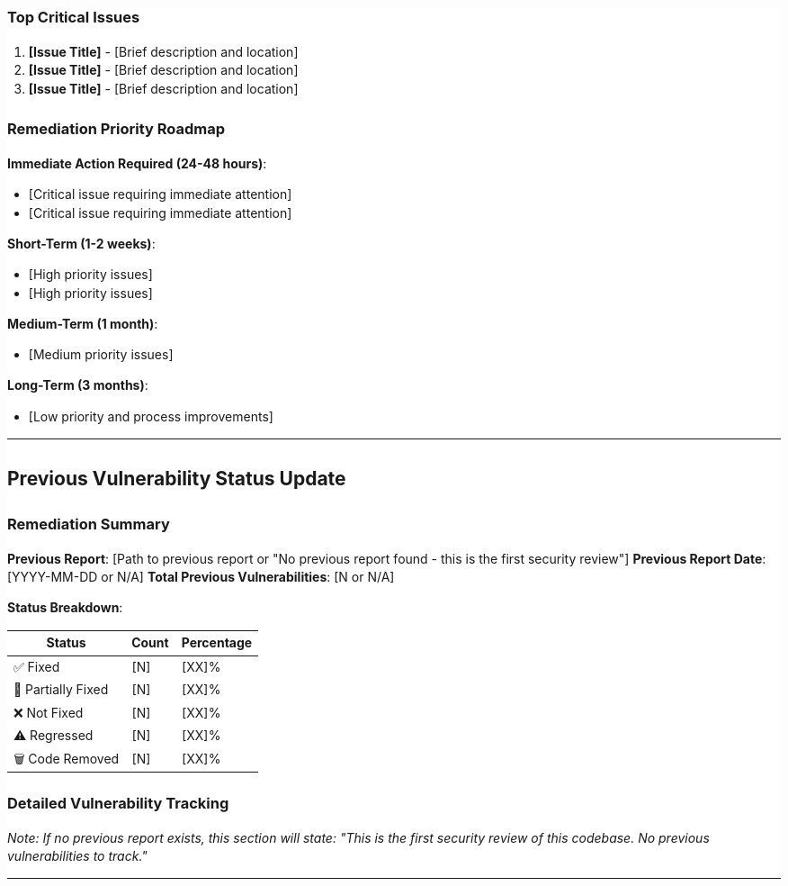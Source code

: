 ### Top Critical Issues

1. **[Issue Title]** - [Brief description and location]
2. **[Issue Title]** - [Brief description and location]
3. **[Issue Title]** - [Brief description and location]

### Remediation Priority Roadmap

**Immediate Action Required (24-48 hours)**:

- [Critical issue requiring immediate attention]
- [Critical issue requiring immediate attention]

**Short-Term (1-2 weeks)**:

- [High priority issues]
- [High priority issues]

**Medium-Term (1 month)**:

- [Medium priority issues]

**Long-Term (3 months)**:

- [Low priority and process improvements]

---

## Previous Vulnerability Status Update

### Remediation Summary

**Previous Report**: [Path to previous report or "No previous report found - this is the first security review"]
**Previous Report Date**: [YYYY-MM-DD or N/A]
**Total Previous Vulnerabilities**: [N or N/A]

**Status Breakdown**:

| Status             | Count | Percentage |
|--------------------|-------|------------|
| ✅ Fixed            | [N]   | [XX]%      |
| 🔄 Partially Fixed | [N]   | [XX]%      |
| ❌ Not Fixed        | [N]   | [XX]%      |
| ⚠️ Regressed       | [N]   | [XX]%      |
| 🗑️ Code Removed   | [N]   | [XX]%      |

### Detailed Vulnerability Tracking

*Note: If no previous report exists, this section will state: "This is the first security review of this codebase. No
previous vulnerabilities to track."*

---

[File path]: [Observation]
[File path]: [Observation]
[File path]: [Observation]
[File path]: [Observation]
[File path]: [Observation]
[File path]: [Observation]